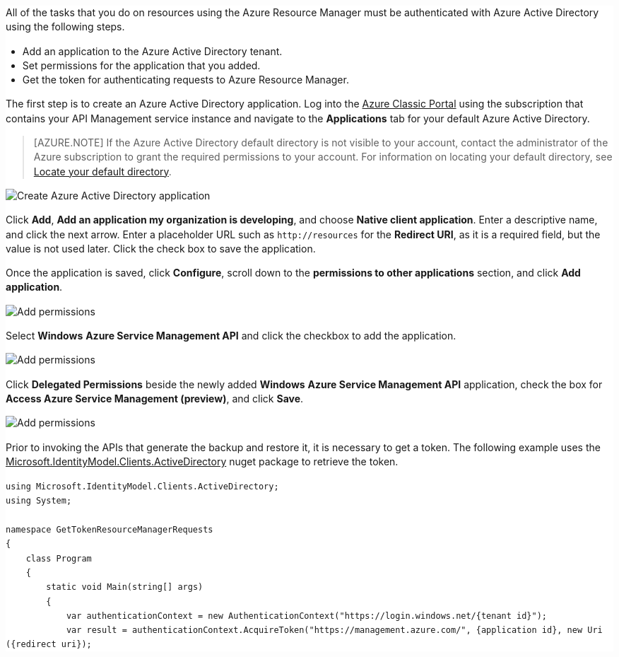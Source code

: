 All of the tasks that you do on resources using the Azure Resource Manager must be authenticated with Azure Active Directory using the following steps.

-   Add an application to the Azure Active Directory tenant.
-   Set permissions for the application that you added.
-   Get the token for authenticating requests to Azure Resource Manager.

The first step is to create an Azure Active Directory application. Log into the [Azure Classic Portal](http://manage.windowsazure.com/) using the subscription that contains your API Management service instance and navigate to the **Applications** tab for your default Azure Active Directory.

>[AZURE.NOTE] If the Azure Active Directory default directory is not visible to your account, contact the administrator of the Azure subscription to grant the required permissions to your account. For information on locating your default directory, see [Locate your default directory](../virtual-machines/virtual-machines-windows-create-aad-work-id.md#locate-your-default-directory-in-the-azure-portal).

![Create Azure Active Directory application][api-management-add-aad-application]

Click **Add**, **Add an application my organization is developing**, and choose **Native client application**. Enter a descriptive name, and click the next arrow. Enter a placeholder URL such as `http://resources` for the **Redirect URI**, as it is a required field, but the value is not used later. Click the check box to save the application.

Once the application is saved, click **Configure**, scroll down to the **permissions to other applications** section, and click **Add application**.

![Add permissions][api-management-aad-permissions-add]

Select **Windows** **Azure Service Management API** and click the checkbox to add the application.

![Add permissions][api-management-aad-permissions]

Click **Delegated Permissions** beside the newly added **Windows** **Azure Service Management API** application, check the box for **Access Azure Service Management (preview)**, and click **Save**.

![Add permissions][api-management-aad-delegated-permissions]

Prior to invoking the APIs that generate the backup and restore it, it is necessary to get a token. The following example uses the [Microsoft.IdentityModel.Clients.ActiveDirectory](https://www.nuget.org/packages/Microsoft.IdentityModel.Clients.ActiveDirectory) nuget package to retrieve the token.

    using Microsoft.IdentityModel.Clients.ActiveDirectory;
    using System;

    namespace GetTokenResourceManagerRequests
    {
        class Program
        {
            static void Main(string[] args)
            {
                var authenticationContext = new AuthenticationContext("https://login.windows.net/{tenant id}");
                var result = authenticationContext.AcquireToken("https://management.azure.com/", {application id}, new Uri({redirect uri});


[Backup an API Management service]: #step1
[Restore an API Management service]: #step2
[Azure API Management REST API]: http://msdn.microsoft.com/library/azure/dn781421.aspx
[api-management-add-aad-application]: ./media/api-management-howto-disaster-recovery-backup-restore/api-management-add-aad-application.png
[api-management-aad-permissions]: ./media/api-management-howto-disaster-recovery-backup-restore/api-management-aad-permissions.png
[api-management-aad-permissions-add]: ./media/api-management-howto-disaster-recovery-backup-restore/api-management-aad-permissions-add.png
[api-management-aad-delegated-permissions]: ./media/api-management-howto-disaster-recovery-backup-restore/api-management-aad-delegated-permissions.png
[api-management-aad-default-directory]: ./media/api-management-howto-disaster-recovery-backup-restore/api-management-aad-default-directory.png
[api-management-aad-resources]: ./media/api-management-howto-disaster-recovery-backup-restore/api-management-aad-resources.png
[api-management-arm-token]: ./media/api-management-howto-disaster-recovery-backup-restore/api-management-arm-token.png
[api-management-endpoint]: ./media/api-management-howto-disaster-recovery-backup-restore/api-management-endpoint.png